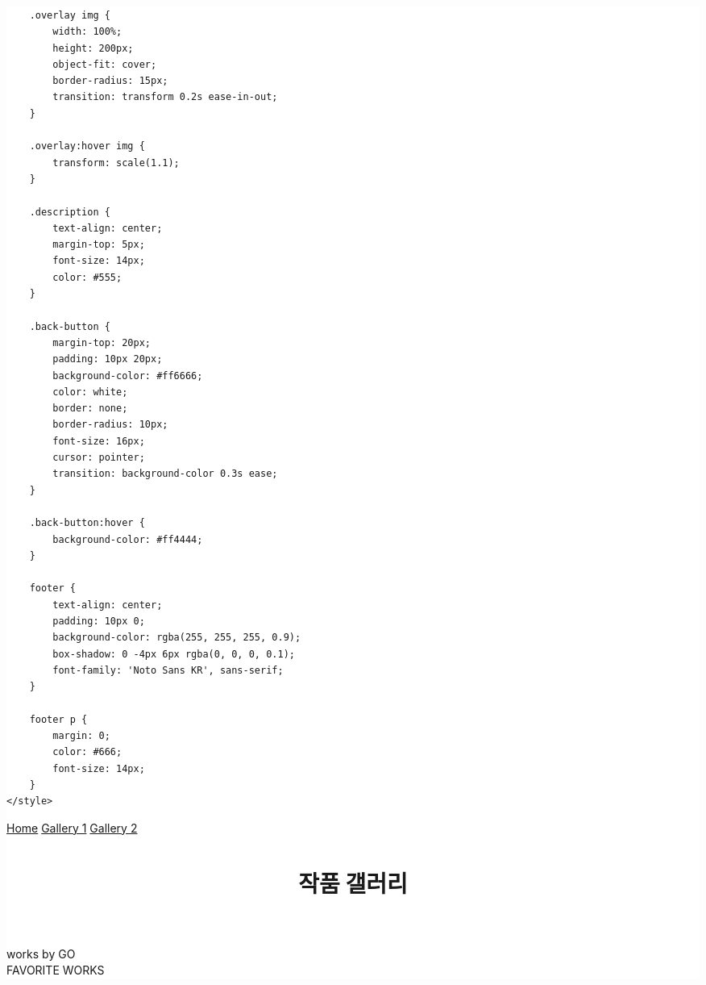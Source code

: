         .overlay img {
            width: 100%;
            height: 200px;
            object-fit: cover;
            border-radius: 15px;
            transition: transform 0.2s ease-in-out;
        }

        .overlay:hover img {
            transform: scale(1.1);
        }

        .description {
            text-align: center;
            margin-top: 5px;
            font-size: 14px;
            color: #555;
        }

        .back-button {
            margin-top: 20px;
            padding: 10px 20px;
            background-color: #ff6666;
            color: white;
            border: none;
            border-radius: 10px;
            font-size: 16px;
            cursor: pointer;
            transition: background-color 0.3s ease;
        }

        .back-button:hover {
            background-color: #ff4444;
        }

        footer {
            text-align: center;
            padding: 10px 0;
            background-color: rgba(255, 255, 255, 0.9);
            box-shadow: 0 -4px 6px rgba(0, 0, 0, 0.1);
            font-family: 'Noto Sans KR', sans-serif;
        }

        footer p {
            margin: 0;
            color: #666;
            font-size: 14px;
        }
    </style>
</head>
<body>
    <nav>
        <a href="#home">Home</a>
        <a href="#gallery1">Gallery 1</a>
        <a href="#gallery2">Gallery 2</a>
    </nav>
    <header id="home">
        <h1>작품 갤러리</h1>
    </header>
    <main>
        <div class="circle-button" onclick="showGallery('gallery1')">works by GO</div>
        <div class="circle-button" onclick="showGallery('gallery2')">FAVORITE WORKS</div>
